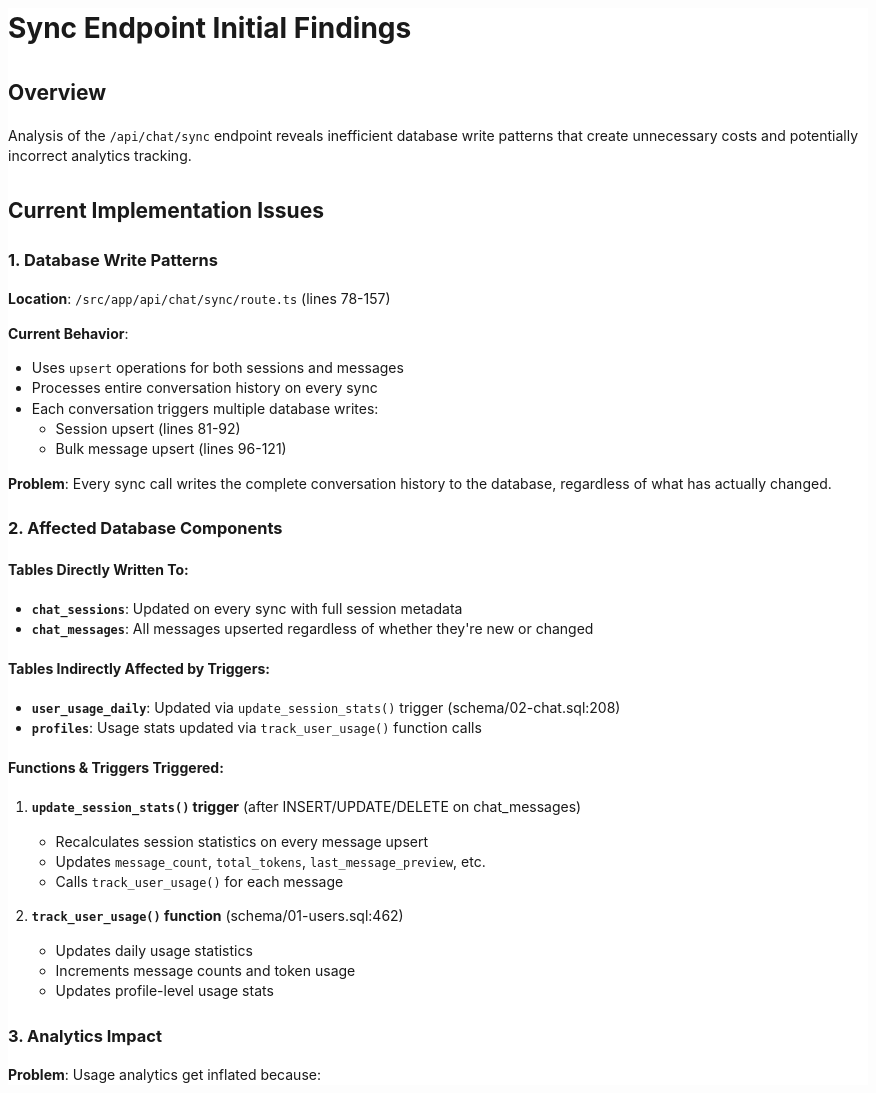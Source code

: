 # Sync Endpoint Initial Findings

## Overview

Analysis of the `/api/chat/sync` endpoint reveals inefficient database write patterns that create unnecessary costs and potentially incorrect analytics tracking.

## Current Implementation Issues

### 1. Database Write Patterns

**Location**: `/src/app/api/chat/sync/route.ts` (lines 78-157)

**Current Behavior**:

- Uses `upsert` operations for both sessions and messages
- Processes entire conversation history on every sync
- Each conversation triggers multiple database writes:
  - Session upsert (lines 81-92)
  - Bulk message upsert (lines 96-121)

**Problem**: Every sync call writes the complete conversation history to the database, regardless of what has actually changed.

### 2. Affected Database Components

#### Tables Directly Written To:

- **`chat_sessions`**: Updated on every sync with full session metadata
- **`chat_messages`**: All messages upserted regardless of whether they're new or changed

#### Tables Indirectly Affected by Triggers:

- **`user_usage_daily`**: Updated via `update_session_stats()` trigger (schema/02-chat.sql:208)
- **`profiles`**: Usage stats updated via `track_user_usage()` function calls

#### Functions & Triggers Triggered:

1. **`update_session_stats()` trigger** (after INSERT/UPDATE/DELETE on chat_messages)

   - Recalculates session statistics on every message upsert
   - Updates `message_count`, `total_tokens`, `last_message_preview`, etc.
   - Calls `track_user_usage()` for each message

2. **`track_user_usage()` function** (schema/01-users.sql:462)
   - Updates daily usage statistics
   - Increments message counts and token usage
   - Updates profile-level usage stats

### 3. Analytics Impact

**Problem**: Usage analytics get inflated because:
